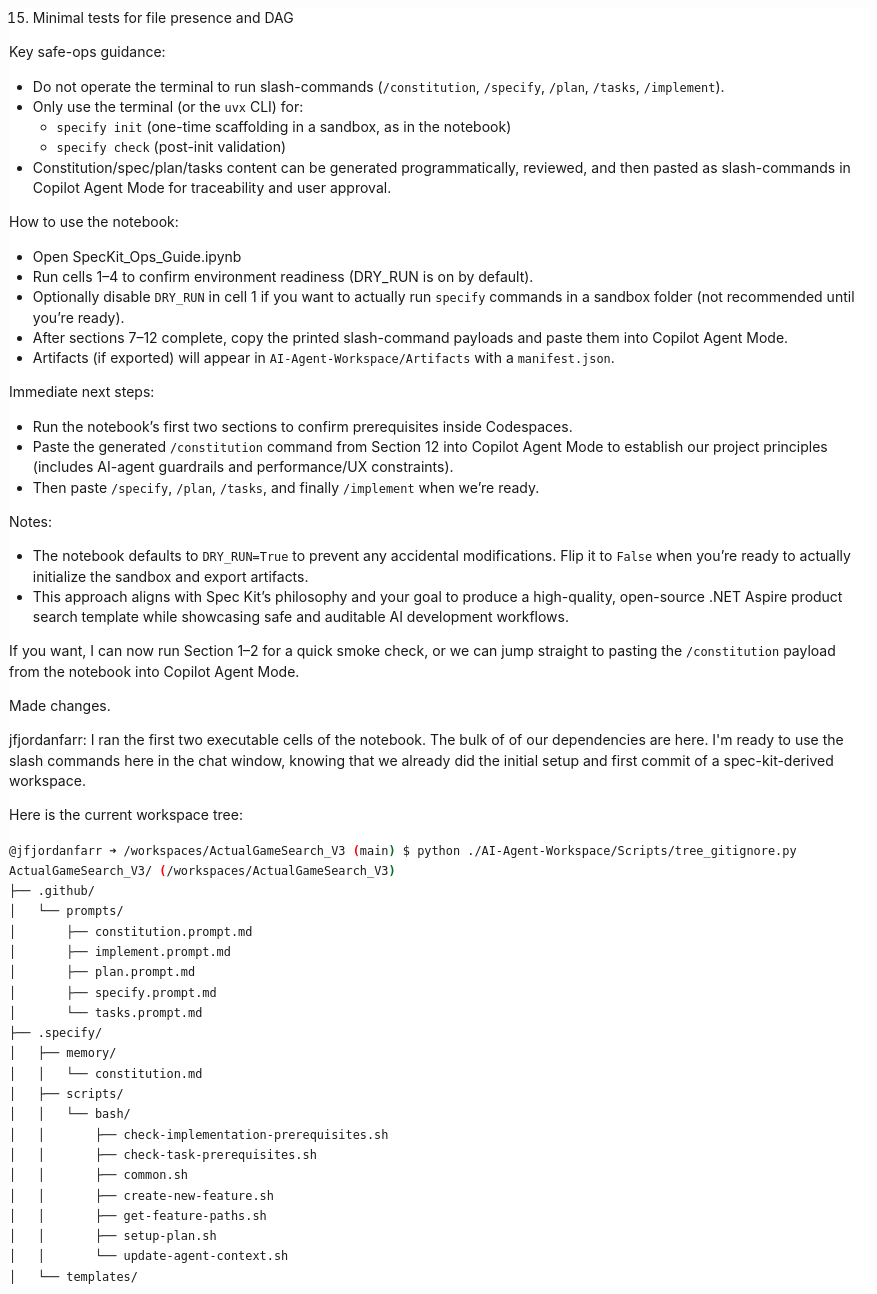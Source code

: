   15) Minimal tests for file presence and DAG

Key safe-ops guidance:
- Do not operate the terminal to run slash-commands (`/constitution`, `/specify`, `/plan`, `/tasks`, `/implement`).
- Only use the terminal (or the `uvx` CLI) for:
  - `specify init` (one-time scaffolding in a sandbox, as in the notebook)
  - `specify check` (post-init validation)
- Constitution/spec/plan/tasks content can be generated programmatically, reviewed, and then pasted as slash-commands in Copilot Agent Mode for traceability and user approval.

How to use the notebook:
- Open SpecKit_Ops_Guide.ipynb
- Run cells 1–4 to confirm environment readiness (DRY_RUN is on by default).
- Optionally disable `DRY_RUN` in cell 1 if you want to actually run `specify` commands in a sandbox folder (not recommended until you’re ready).
- After sections 7–12 complete, copy the printed slash-command payloads and paste them into Copilot Agent Mode.
- Artifacts (if exported) will appear in `AI-Agent-Workspace/Artifacts` with a `manifest.json`.

Immediate next steps:
- Run the notebook’s first two sections to confirm prerequisites inside Codespaces.
- Paste the generated `/constitution` command from Section 12 into Copilot Agent Mode to establish our project principles (includes AI-agent guardrails and performance/UX constraints).
- Then paste `/specify`, `/plan`, `/tasks`, and finally `/implement` when we’re ready.

Notes:
- The notebook defaults to `DRY_RUN=True` to prevent any accidental modifications. Flip it to `False` when you’re ready to actually initialize the sandbox and export artifacts.
- This approach aligns with Spec Kit’s philosophy and your goal to produce a high-quality, open-source .NET Aspire product search template while showcasing safe and auditable AI development workflows.

If you want, I can now run Section 1–2 for a quick smoke check, or we can jump straight to pasting the `/constitution` payload from the notebook into Copilot Agent Mode.

Made changes.

jfjordanfarr: I ran the first two executable cells of the notebook. The bulk of of our dependencies are here. I'm ready to use the slash commands here in the chat window, knowing that we already did the initial setup and first commit of a spec-kit-derived workspace. 

Here is the current workspace tree:
```sh
@jfjordanfarr ➜ /workspaces/ActualGameSearch_V3 (main) $ python ./AI-Agent-Workspace/Scripts/tree_gitignore.py 
ActualGameSearch_V3/ (/workspaces/ActualGameSearch_V3)
├── .github/
│   └── prompts/
│       ├── constitution.prompt.md
│       ├── implement.prompt.md
│       ├── plan.prompt.md
│       ├── specify.prompt.md
│       └── tasks.prompt.md
├── .specify/
│   ├── memory/
│   │   └── constitution.md
│   ├── scripts/
│   │   └── bash/
│   │       ├── check-implementation-prerequisites.sh
│   │       ├── check-task-prerequisites.sh
│   │       ├── common.sh
│   │       ├── create-new-feature.sh
│   │       ├── get-feature-paths.sh
│   │       ├── setup-plan.sh
│   │       └── update-agent-context.sh
│   └── templates/
```